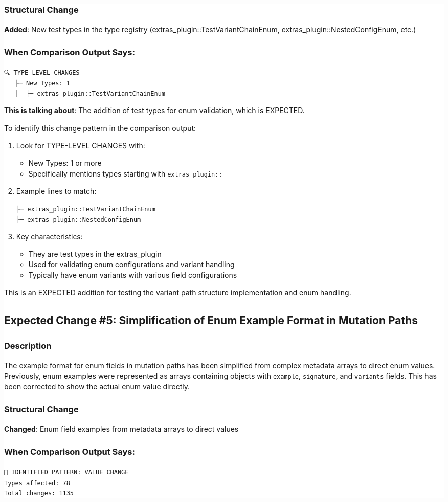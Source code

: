 ### Structural Change
**Added**: New test types in the type registry (extras_plugin::TestVariantChainEnum, extras_plugin::NestedConfigEnum, etc.)

### When Comparison Output Says:
```
🔍 TYPE-LEVEL CHANGES
   ├─ New Types: 1
   │  ├─ extras_plugin::TestVariantChainEnum
```

**This is talking about**: The addition of test types for enum validation, which is EXPECTED.

<HowToIdentify>
To identify this change pattern in the comparison output:

1. Look for TYPE-LEVEL CHANGES with:
   - New Types: 1 or more
   - Specifically mentions types starting with `extras_plugin::`

2. Example lines to match:
   ```
   ├─ extras_plugin::TestVariantChainEnum
   ├─ extras_plugin::NestedConfigEnum
   ```

3. Key characteristics:
   - They are test types in the extras_plugin
   - Used for validating enum configurations and variant handling
   - Typically have enum variants with various field configurations

This is an EXPECTED addition for testing the variant path structure implementation and enum handling.
</HowToIdentify>

## Expected Change #5: Simplification of Enum Example Format in Mutation Paths

### Description
The example format for enum fields in mutation paths has been simplified from complex metadata arrays to direct enum values. Previously, enum examples were represented as arrays containing objects with `example`, `signature`, and `variants` fields. This has been corrected to show the actual enum value directly.

### Structural Change
**Changed**: Enum field examples from metadata arrays to direct values

### When Comparison Output Says:
```
📌 IDENTIFIED PATTERN: VALUE CHANGE
Types affected: 78
Total changes: 1135
```
